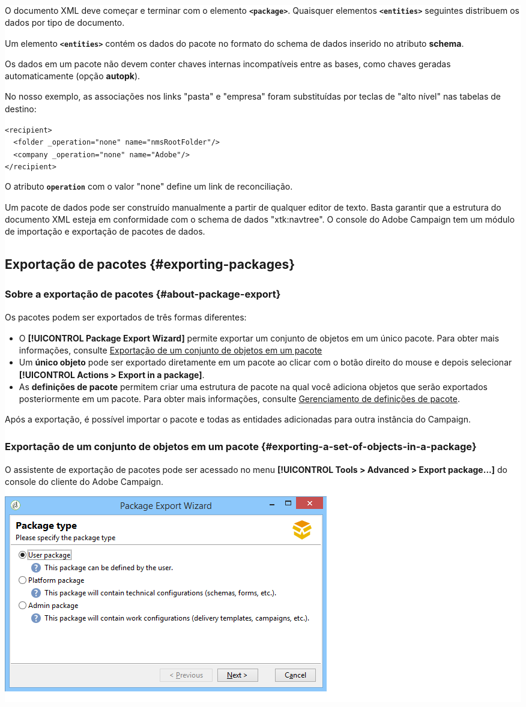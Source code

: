 O documento XML deve começar e terminar com o elemento **`<package>`**. Quaisquer elementos **`<entities>`** seguintes distribuem os dados por tipo de documento.

Um elemento **`<entities>`** contém os dados do pacote no formato do schema de dados inserido no atributo **schema**.

Os dados em um pacote não devem conter chaves internas incompatíveis entre as bases, como chaves geradas automaticamente (opção **autopk**).

No nosso exemplo, as associações nos links &quot;pasta&quot; e &quot;empresa&quot; foram substituídas por teclas de &quot;alto nível&quot; nas tabelas de destino:

```
<recipient>
  <folder _operation="none" name="nmsRootFolder"/>
  <company _operation="none" name="Adobe"/>
</recipient>
```

O atributo **`operation`** com o valor &quot;none&quot; define um link de reconciliação.

Um pacote de dados pode ser construído manualmente a partir de qualquer editor de texto. Basta garantir que a estrutura do documento XML esteja em conformidade com o schema de dados &quot;xtk:navtree&quot;. O console do Adobe Campaign tem um módulo de importação e exportação de pacotes de dados.

## Exportação de pacotes {#exporting-packages}

### Sobre a exportação de pacotes {#about-package-export}

Os pacotes podem ser exportados de três formas diferentes:

* O **[!UICONTROL Package Export Wizard]** permite exportar um conjunto de objetos em um único pacote. Para obter mais informações, consulte [Exportação de um conjunto de objetos em um pacote](#exporting-a-set-of-objects-in-a-package)
* Um **único objeto** pode ser exportado diretamente em um pacote ao clicar com o botão direito do mouse e depois selecionar **[!UICONTROL Actions > Export in a package]**.
* As **definições de pacote** permitem criar uma estrutura de pacote na qual você adiciona objetos que serão exportados posteriormente em um pacote. Para obter mais informações, consulte [Gerenciamento de definições de pacote](#managing-package-definitions).

Após a exportação, é possível importar o pacote e todas as entidades adicionadas para outra instância do Campaign.

### Exportação de um conjunto de objetos em um pacote {#exporting-a-set-of-objects-in-a-package}

O assistente de exportação de pacotes pode ser acessado no menu **[!UICONTROL Tools > Advanced > Export package...]** do console do cliente do Adobe Campaign.

![](assets/ncs_datapackage_typepackage.png)
